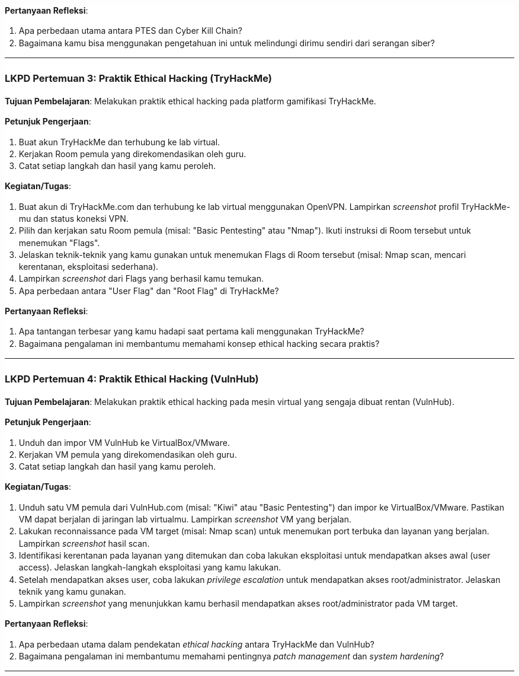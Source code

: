 **Pertanyaan Refleksi**:
1.  Apa perbedaan utama antara PTES dan Cyber Kill Chain?
2.  Bagaimana kamu bisa menggunakan pengetahuan ini untuk melindungi dirimu sendiri dari serangan siber?

---

### LKPD Pertemuan 3: Praktik Ethical Hacking (TryHackMe)
**Tujuan Pembelajaran**: Melakukan praktik ethical hacking pada platform gamifikasi TryHackMe.

**Petunjuk Pengerjaan**:
1.  Buat akun TryHackMe dan terhubung ke lab virtual.
2.  Kerjakan Room pemula yang direkomendasikan oleh guru.
3.  Catat setiap langkah dan hasil yang kamu peroleh.

**Kegiatan/Tugas**:
1.  Buat akun di TryHackMe.com dan terhubung ke lab virtual menggunakan OpenVPN. Lampirkan *screenshot* profil TryHackMe-mu dan status koneksi VPN.
2.  Pilih dan kerjakan satu Room pemula (misal: "Basic Pentesting" atau "Nmap"). Ikuti instruksi di Room tersebut untuk menemukan "Flags".
3.  Jelaskan teknik-teknik yang kamu gunakan untuk menemukan Flags di Room tersebut (misal: Nmap scan, mencari kerentanan, eksploitasi sederhana).
4.  Lampirkan *screenshot* dari Flags yang berhasil kamu temukan.
5.  Apa perbedaan antara "User Flag" dan "Root Flag" di TryHackMe?

**Pertanyaan Refleksi**:
1.  Apa tantangan terbesar yang kamu hadapi saat pertama kali menggunakan TryHackMe?
2.  Bagaimana pengalaman ini membantumu memahami konsep ethical hacking secara praktis?

---

### LKPD Pertemuan 4: Praktik Ethical Hacking (VulnHub)
**Tujuan Pembelajaran**: Melakukan praktik ethical hacking pada mesin virtual yang sengaja dibuat rentan (VulnHub).

**Petunjuk Pengerjaan**:
1.  Unduh dan impor VM VulnHub ke VirtualBox/VMware.
2.  Kerjakan VM pemula yang direkomendasikan oleh guru.
3.  Catat setiap langkah dan hasil yang kamu peroleh.

**Kegiatan/Tugas**:
1.  Unduh satu VM pemula dari VulnHub.com (misal: "Kiwi" atau "Basic Pentesting") dan impor ke VirtualBox/VMware. Pastikan VM dapat berjalan di jaringan lab virtualmu. Lampirkan *screenshot* VM yang berjalan.
2.  Lakukan reconnaissance pada VM target (misal: Nmap scan) untuk menemukan port terbuka dan layanan yang berjalan. Lampirkan *screenshot* hasil scan.
3.  Identifikasi kerentanan pada layanan yang ditemukan dan coba lakukan eksploitasi untuk mendapatkan akses awal (user access). Jelaskan langkah-langkah eksploitasi yang kamu lakukan.
4.  Setelah mendapatkan akses user, coba lakukan *privilege escalation* untuk mendapatkan akses root/administrator. Jelaskan teknik yang kamu gunakan.
5.  Lampirkan *screenshot* yang menunjukkan kamu berhasil mendapatkan akses root/administrator pada VM target.

**Pertanyaan Refleksi**:
1.  Apa perbedaan utama dalam pendekatan *ethical hacking* antara TryHackMe dan VulnHub?
2.  Bagaimana pengalaman ini membantumu memahami pentingnya *patch management* dan *system hardening*?

---